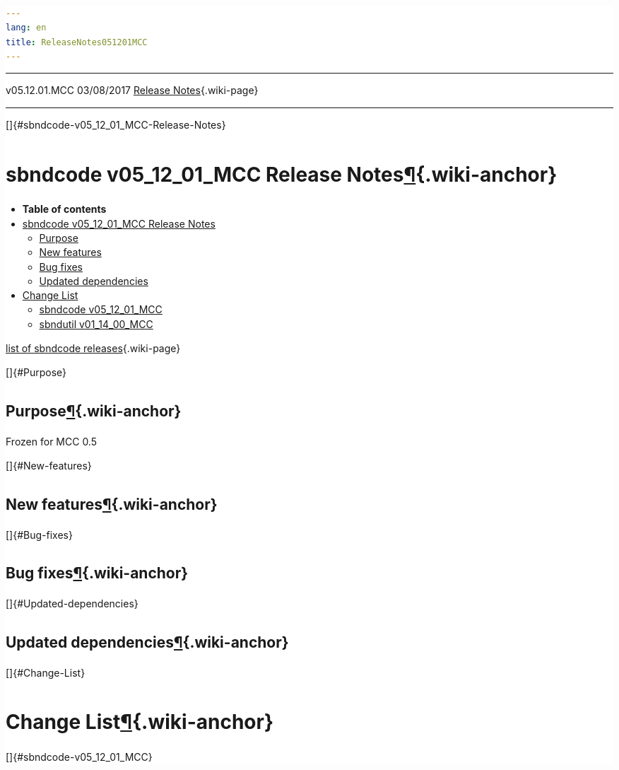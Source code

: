 ```yaml
---
lang: en
title: ReleaseNotes051201MCC
---
```


  --------------- ------------ -- -- ---------------------------------------------------------
  v05.12.01.MCC   03/08/2017         [Release Notes](ReleaseNotes051201MCC.html){.wiki-page}
  --------------- ------------ -- -- ---------------------------------------------------------

[]{#sbndcode-v05_12_01_MCC-Release-Notes}

sbndcode v05\_12\_01\_MCC Release Notes[¶](#sbndcode-v05_12_01_MCC-Release-Notes){.wiki-anchor}
===============================================================================================

-   **Table of contents**
-   [sbndcode v05\_12\_01\_MCC Release
    Notes](#sbndcode-v05_12_01_MCC-Release-Notes)
    -   [Purpose](#Purpose)
    -   [New features](#New-features)
    -   [Bug fixes](#Bug-fixes)
    -   [Updated dependencies](#Updated-dependencies)
-   [Change List](#Change-List)
    -   [sbndcode v05\_12\_01\_MCC](#sbndcode-v05_12_01_MCC)
    -   [sbndutil v01\_14\_00\_MCC](#sbndutil-v01_14_00_MCC)

[list of sbndcode releases](List_of_SBND_code_releases.html){.wiki-page}

[]{#Purpose}

Purpose[¶](#Purpose){.wiki-anchor}
----------------------------------

Frozen for MCC 0.5

[]{#New-features}

New features[¶](#New-features){.wiki-anchor}
--------------------------------------------

[]{#Bug-fixes}

Bug fixes[¶](#Bug-fixes){.wiki-anchor}
--------------------------------------

[]{#Updated-dependencies}

Updated dependencies[¶](#Updated-dependencies){.wiki-anchor}
------------------------------------------------------------

[]{#Change-List}

Change List[¶](#Change-List){.wiki-anchor}
==========================================

[]{#sbndcode-v05_12_01_MCC}
